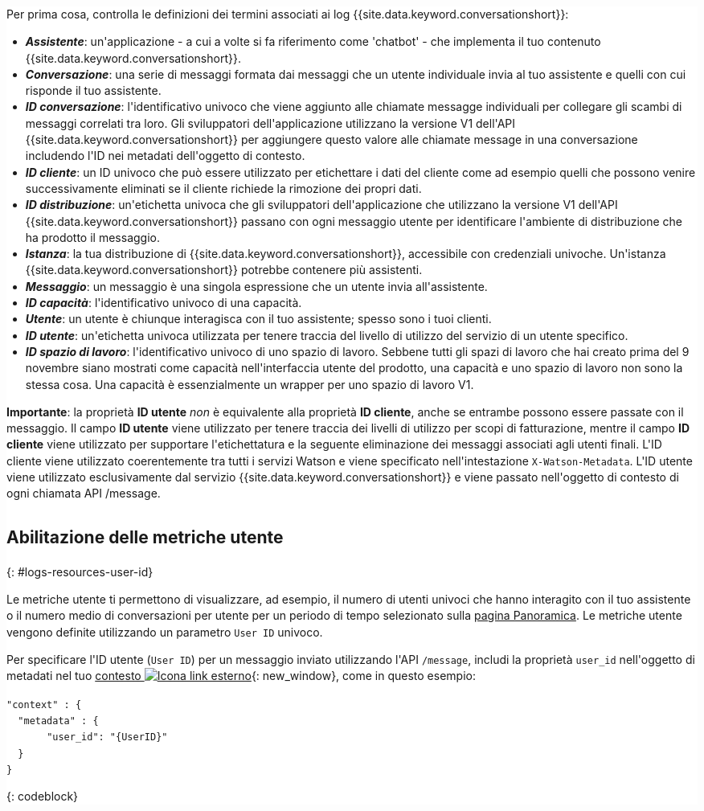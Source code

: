 Per prima cosa, controlla le definizioni dei termini associati ai log {{site.data.keyword.conversationshort}}:

- ***Assistente***: un'applicazione - a cui a volte si fa riferimento come 'chatbot' - che implementa il tuo contenuto {{site.data.keyword.conversationshort}}.
- ***Conversazione***: una serie di messaggi formata dai messaggi che un utente individuale invia al tuo assistente e quelli con cui risponde il tuo assistente.
- ***ID conversazione***: l'identificativo univoco che viene aggiunto alle chiamate messagge individuali per collegare gli scambi di messaggi correlati tra loro. Gli sviluppatori dell'applicazione utilizzano la versione V1 dell'API {{site.data.keyword.conversationshort}} per aggiungere questo valore alle chiamate message in una conversazione includendo l'ID nei metadati dell'oggetto di contesto.
- ***ID cliente***: un ID univoco che può essere utilizzato per etichettare i dati del cliente come ad esempio quelli che possono venire successivamente eliminati se il cliente richiede la rimozione dei propri dati.
- ***ID distribuzione***: un'etichetta univoca che gli sviluppatori dell'applicazione che utilizzano la versione V1 dell'API {{site.data.keyword.conversationshort}} passano con ogni messaggio utente per identificare l'ambiente di distribuzione che ha prodotto il messaggio.
- ***Istanza***: la tua distribuzione di {{site.data.keyword.conversationshort}}, accessibile con credenziali univoche. Un'istanza {{site.data.keyword.conversationshort}} potrebbe contenere più assistenti.
- ***Messaggio***: un messaggio è una singola espressione che un utente invia all'assistente.
- ***ID capacità***: l'identificativo univoco di una capacità.
- ***Utente***: un utente è chiunque interagisca con il tuo assistente; spesso sono i tuoi clienti.
- ***ID utente***: un'etichetta univoca utilizzata per tenere traccia del livello di utilizzo del servizio di un utente specifico.
- ***ID spazio di lavoro***: l'identificativo univoco di uno spazio di lavoro. Sebbene tutti gli spazi di lavoro che hai creato prima del 9 novembre siano mostrati come capacità nell'interfaccia utente del prodotto, una capacità e uno spazio di lavoro non sono la stessa cosa. Una capacità è essenzialmente un wrapper per uno spazio di lavoro V1.

**Importante**: la proprietà **ID utente** *non* è equivalente alla proprietà **ID cliente**, anche se entrambe possono essere passate con il messaggio. Il campo **ID utente** viene utilizzato per tenere traccia dei livelli di utilizzo per scopi di fatturazione, mentre il campo **ID cliente** viene utilizzato per supportare l'etichettatura e la seguente eliminazione dei messaggi associati agli utenti finali. L'ID cliente viene utilizzato coerentemente tra tutti i servizi Watson e viene specificato nell'intestazione `X-Watson-Metadata`. L'ID utente viene utilizzato esclusivamente dal servizio {{site.data.keyword.conversationshort}} e viene passato nell'oggetto di contesto di ogni chiamata API /message.

## Abilitazione delle metriche utente
{: #logs-resources-user-id}

Le metriche utente ti permettono di visualizzare, ad esempio, il numero di utenti univoci che hanno interagito con il tuo assistente o il numero medio di conversazioni per utente per un periodo di tempo selezionato sulla [pagina Panoramica](/docs/services/assistant?topic=assistant-logs-overview). Le metriche utente vengono definite utilizzando un parametro `User ID` univoco.

Per specificare l'ID utente (`User ID`) per un messaggio inviato utilizzando l'API `/message`, includi la proprietà `user_id` nell'oggetto di metadati nel tuo [contesto ![Icona link esterno](../../icons/launch-glyph.svg "Icona link esterno")](https://cloud.ibm.com/apidocs/assistant?curl=#get-response-to-user-input){: new_window}, come in questo esempio:

```
"context" : {
  "metadata" : {
       "user_id": "{UserID}"
  }
}
```
{: codeblock}
